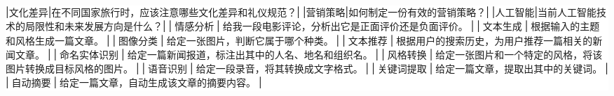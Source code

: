 |文化差异|在不同国家旅行时，应该注意哪些文化差异和礼仪规范？|
|营销策略|如何制定一份有效的营销策略？|
|人工智能|当前人工智能技术的局限性和未来发展方向是什么？|
| 情感分析                                       | 给我一段电影评论，分析出它是正面评价还是负面评价。                                                                                                                                                                                                                                                                                                                                                                                                                                                                                                                                                                    |
| 文本生成                                       | 根据输入的主题和风格生成一篇文章。                                                                                                                                                                                                                                                                                                                                                                                                                                                                                                                                                                                |
| 图像分类                                       | 给定一张图片，判断它属于哪个种类。                                                                                                                                                                                                                                                                                                                                                                                                                                                                                                                                                                                |
| 文本推荐                                       | 根据用户的搜索历史，为用户推荐一篇相关的新闻文章。                                                                                                                                                                                                                                                                                                                                                                                                                                                                                                                                                                |
| 命名实体识别                                   | 给定一篇新闻报道，标注出其中的人名、地名和组织名。                                                                                                                                                                                                                                                                                                                                                                                                                                                                                                                                                                  |
| 风格转换                                       | 给定一张图片和一个特定的风格，将该图片转换成目标风格的图片。                                                                                                                                                                                                                                                                                                                                                                                                                                                                                                                                                        |
| 语音识别                                       | 给定一段录音，将其转换成文字格式。                                                                                                                                                                                                                                                                                                                                                                                                                                                                                                                                                                                |
| 关键词提取                                     | 给定一篇文章，提取出其中的关键词。                                                                                                                                                                                                                                                                                                                                                                                                                                                                                                                                                                                |
| 自动摘要                                       | 给定一篇文章，自动生成该文章的摘要内容。                                                                                                                                                                                                                                                                                                                                                                                                                                                                                                                                                                           |